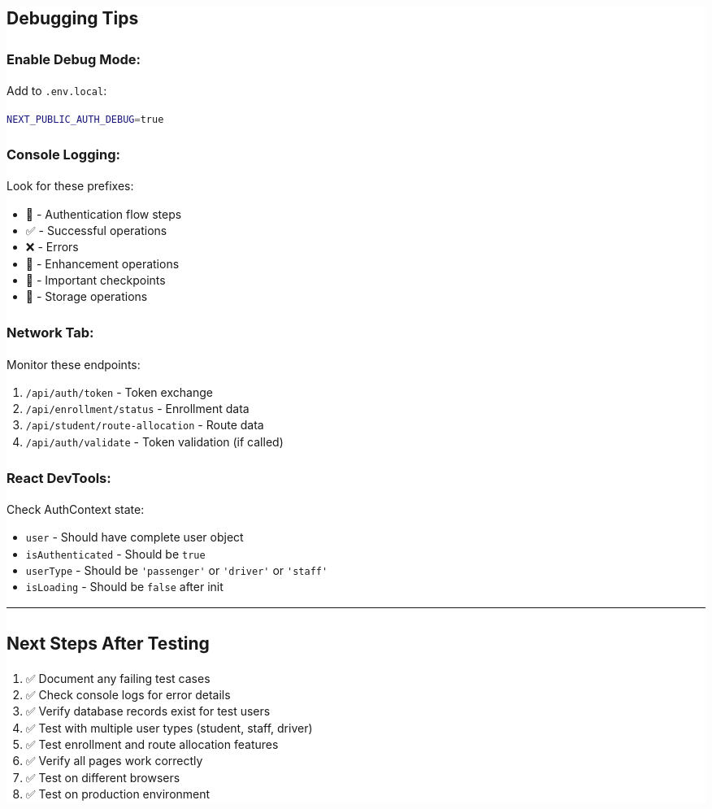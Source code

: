 
## Debugging Tips

### Enable Debug Mode:
Add to `.env.local`:
```bash
NEXT_PUBLIC_AUTH_DEBUG=true
```

### Console Logging:
Look for these prefixes:
- 🔄 - Authentication flow steps
- ✅ - Successful operations
- ❌ - Errors
- 🔧 - Enhancement operations
- 📍 - Important checkpoints
- 💾 - Storage operations

### Network Tab:
Monitor these endpoints:
1. `/api/auth/token` - Token exchange
2. `/api/enrollment/status` - Enrollment data
3. `/api/student/route-allocation` - Route data
4. `/api/auth/validate` - Token validation (if called)

### React DevTools:
Check AuthContext state:
- `user` - Should have complete user object
- `isAuthenticated` - Should be `true`
- `userType` - Should be `'passenger'` or `'driver'` or `'staff'`
- `isLoading` - Should be `false` after init

---

## Next Steps After Testing

1. ✅ Document any failing test cases
2. ✅ Check console logs for error details
3. ✅ Verify database records exist for test users
4. ✅ Test with multiple user types (student, staff, driver)
5. ✅ Test enrollment and route allocation features
6. ✅ Verify all pages work correctly
7. ✅ Test on different browsers
8. ✅ Test on production environment


